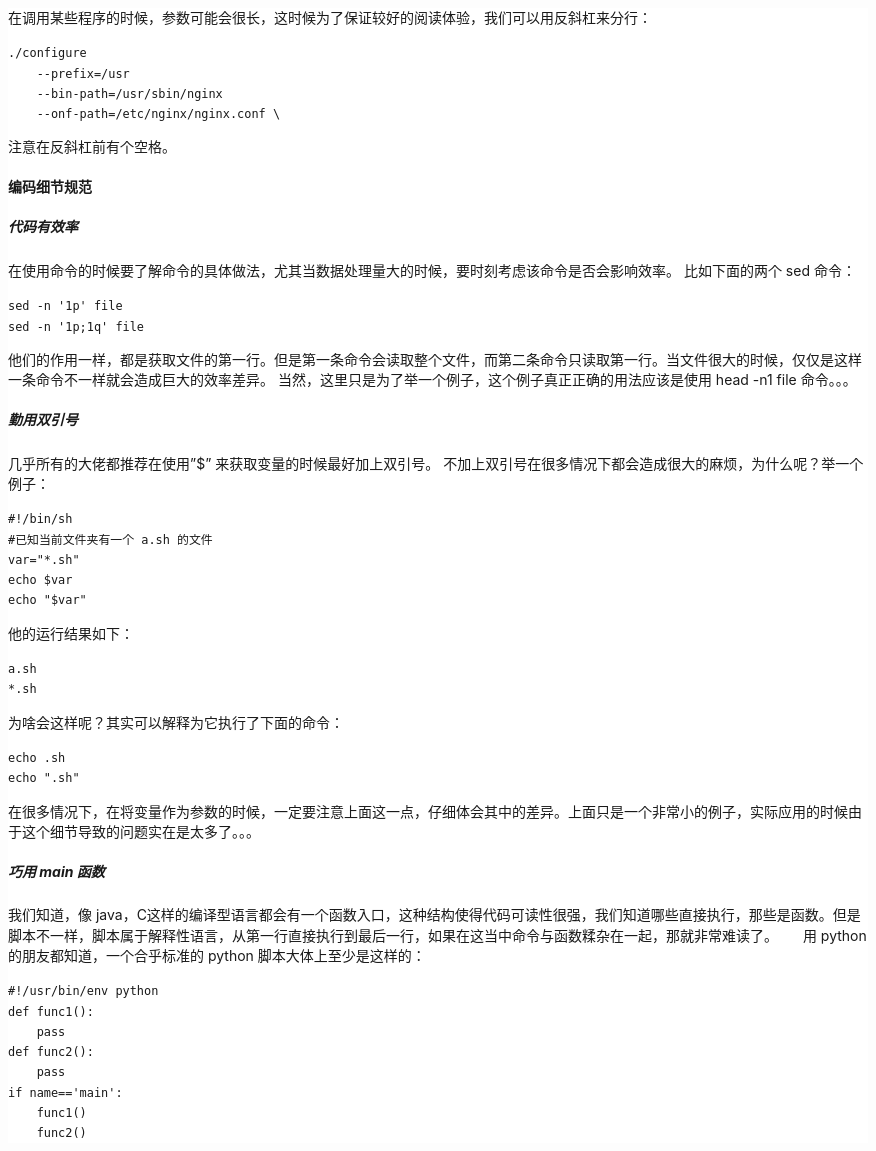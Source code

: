 在调用某些程序的时候，参数可能会很长，这时候为了保证较好的阅读体验，我们可以用反斜杠来分行：

```shell
./configure
    --prefix=/usr
    --bin-path=/usr/sbin/nginx
    --onf-path=/etc/nginx/nginx.conf \
```

注意在反斜杠前有个空格。

#### 编码细节规范
##### 代码有效率
在使用命令的时候要了解命令的具体做法，尤其当数据处理量大的时候，要时刻考虑该命令是否会影响效率。
比如下面的两个 sed 命令：

```shell
sed -n '1p' file
sed -n '1p;1q' file
```

他们的作用一样，都是获取文件的第一行。但是第一条命令会读取整个文件，而第二条命令只读取第一行。当文件很大的时候，仅仅是这样一条命令不一样就会造成巨大的效率差异。
当然，这里只是为了举一个例子，这个例子真正正确的用法应该是使用 head -n1 file 命令。。。

##### 勤用双引号
几乎所有的大佬都推荐在使用”$” 来获取变量的时候最好加上双引号。
不加上双引号在很多情况下都会造成很大的麻烦，为什么呢？举一个例子：

```shell
#!/bin/sh
#已知当前文件夹有一个 a.sh 的文件
var="*.sh"
echo $var
echo "$var"
```

他的运行结果如下：

```shell
a.sh
*.sh
```

为啥会这样呢？其实可以解释为它执行了下面的命令：

```shell
echo .sh
echo ".sh"
```

在很多情况下，在将变量作为参数的时候，一定要注意上面这一点，仔细体会其中的差异。上面只是一个非常小的例子，实际应用的时候由于这个细节导致的问题实在是太多了。。。

##### 巧用 main 函数
我们知道，像 java，C这样的编译型语言都会有一个函数入口，这种结构使得代码可读性很强，我们知道哪些直接执行，那些是函数。但是脚本不一样，脚本属于解释性语言，从第一行直接执行到最后一行，如果在这当中命令与函数糅杂在一起，那就非常难读了。　　
用 python 的朋友都知道，一个合乎标准的 python 脚本大体上至少是这样的：

```shell
#!/usr/bin/env python
def func1():
    pass
def func2():
    pass
if name=='main':
    func1()
    func2()
```

